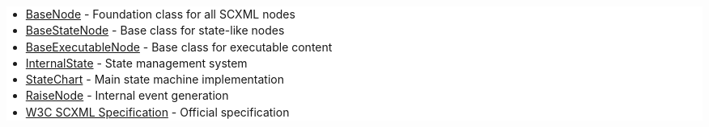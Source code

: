 - [BaseNode](./base.md) - Foundation class for all SCXML nodes
- [BaseStateNode](./base-state.md) - Base class for state-like nodes
- [BaseExecutableNode](./base-executable.md) - Base class for executable content
- [InternalState](../models/internalState.md) - State management system
- [StateChart](../statechart.md) - Main state machine implementation
- [RaiseNode](../nodes/raise.md) - Internal event generation
- [W3C SCXML Specification](https://www.w3.org/TR/scxml/) - Official specification

